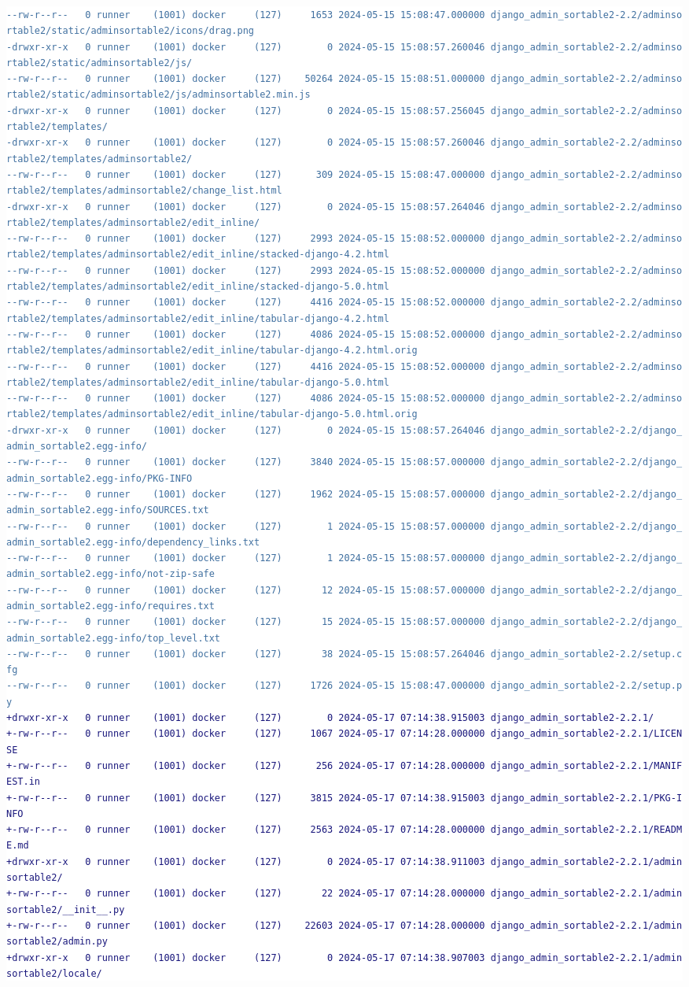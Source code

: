 ```diff
--rw-r--r--   0 runner    (1001) docker     (127)     1653 2024-05-15 15:08:47.000000 django_admin_sortable2-2.2/adminsortable2/static/adminsortable2/icons/drag.png
-drwxr-xr-x   0 runner    (1001) docker     (127)        0 2024-05-15 15:08:57.260046 django_admin_sortable2-2.2/adminsortable2/static/adminsortable2/js/
--rw-r--r--   0 runner    (1001) docker     (127)    50264 2024-05-15 15:08:51.000000 django_admin_sortable2-2.2/adminsortable2/static/adminsortable2/js/adminsortable2.min.js
-drwxr-xr-x   0 runner    (1001) docker     (127)        0 2024-05-15 15:08:57.256045 django_admin_sortable2-2.2/adminsortable2/templates/
-drwxr-xr-x   0 runner    (1001) docker     (127)        0 2024-05-15 15:08:57.260046 django_admin_sortable2-2.2/adminsortable2/templates/adminsortable2/
--rw-r--r--   0 runner    (1001) docker     (127)      309 2024-05-15 15:08:47.000000 django_admin_sortable2-2.2/adminsortable2/templates/adminsortable2/change_list.html
-drwxr-xr-x   0 runner    (1001) docker     (127)        0 2024-05-15 15:08:57.264046 django_admin_sortable2-2.2/adminsortable2/templates/adminsortable2/edit_inline/
--rw-r--r--   0 runner    (1001) docker     (127)     2993 2024-05-15 15:08:52.000000 django_admin_sortable2-2.2/adminsortable2/templates/adminsortable2/edit_inline/stacked-django-4.2.html
--rw-r--r--   0 runner    (1001) docker     (127)     2993 2024-05-15 15:08:52.000000 django_admin_sortable2-2.2/adminsortable2/templates/adminsortable2/edit_inline/stacked-django-5.0.html
--rw-r--r--   0 runner    (1001) docker     (127)     4416 2024-05-15 15:08:52.000000 django_admin_sortable2-2.2/adminsortable2/templates/adminsortable2/edit_inline/tabular-django-4.2.html
--rw-r--r--   0 runner    (1001) docker     (127)     4086 2024-05-15 15:08:52.000000 django_admin_sortable2-2.2/adminsortable2/templates/adminsortable2/edit_inline/tabular-django-4.2.html.orig
--rw-r--r--   0 runner    (1001) docker     (127)     4416 2024-05-15 15:08:52.000000 django_admin_sortable2-2.2/adminsortable2/templates/adminsortable2/edit_inline/tabular-django-5.0.html
--rw-r--r--   0 runner    (1001) docker     (127)     4086 2024-05-15 15:08:52.000000 django_admin_sortable2-2.2/adminsortable2/templates/adminsortable2/edit_inline/tabular-django-5.0.html.orig
-drwxr-xr-x   0 runner    (1001) docker     (127)        0 2024-05-15 15:08:57.264046 django_admin_sortable2-2.2/django_admin_sortable2.egg-info/
--rw-r--r--   0 runner    (1001) docker     (127)     3840 2024-05-15 15:08:57.000000 django_admin_sortable2-2.2/django_admin_sortable2.egg-info/PKG-INFO
--rw-r--r--   0 runner    (1001) docker     (127)     1962 2024-05-15 15:08:57.000000 django_admin_sortable2-2.2/django_admin_sortable2.egg-info/SOURCES.txt
--rw-r--r--   0 runner    (1001) docker     (127)        1 2024-05-15 15:08:57.000000 django_admin_sortable2-2.2/django_admin_sortable2.egg-info/dependency_links.txt
--rw-r--r--   0 runner    (1001) docker     (127)        1 2024-05-15 15:08:57.000000 django_admin_sortable2-2.2/django_admin_sortable2.egg-info/not-zip-safe
--rw-r--r--   0 runner    (1001) docker     (127)       12 2024-05-15 15:08:57.000000 django_admin_sortable2-2.2/django_admin_sortable2.egg-info/requires.txt
--rw-r--r--   0 runner    (1001) docker     (127)       15 2024-05-15 15:08:57.000000 django_admin_sortable2-2.2/django_admin_sortable2.egg-info/top_level.txt
--rw-r--r--   0 runner    (1001) docker     (127)       38 2024-05-15 15:08:57.264046 django_admin_sortable2-2.2/setup.cfg
--rw-r--r--   0 runner    (1001) docker     (127)     1726 2024-05-15 15:08:47.000000 django_admin_sortable2-2.2/setup.py
+drwxr-xr-x   0 runner    (1001) docker     (127)        0 2024-05-17 07:14:38.915003 django_admin_sortable2-2.2.1/
+-rw-r--r--   0 runner    (1001) docker     (127)     1067 2024-05-17 07:14:28.000000 django_admin_sortable2-2.2.1/LICENSE
+-rw-r--r--   0 runner    (1001) docker     (127)      256 2024-05-17 07:14:28.000000 django_admin_sortable2-2.2.1/MANIFEST.in
+-rw-r--r--   0 runner    (1001) docker     (127)     3815 2024-05-17 07:14:38.915003 django_admin_sortable2-2.2.1/PKG-INFO
+-rw-r--r--   0 runner    (1001) docker     (127)     2563 2024-05-17 07:14:28.000000 django_admin_sortable2-2.2.1/README.md
+drwxr-xr-x   0 runner    (1001) docker     (127)        0 2024-05-17 07:14:38.911003 django_admin_sortable2-2.2.1/adminsortable2/
+-rw-r--r--   0 runner    (1001) docker     (127)       22 2024-05-17 07:14:28.000000 django_admin_sortable2-2.2.1/adminsortable2/__init__.py
+-rw-r--r--   0 runner    (1001) docker     (127)    22603 2024-05-17 07:14:28.000000 django_admin_sortable2-2.2.1/adminsortable2/admin.py
+drwxr-xr-x   0 runner    (1001) docker     (127)        0 2024-05-17 07:14:38.907003 django_admin_sortable2-2.2.1/adminsortable2/locale/
```